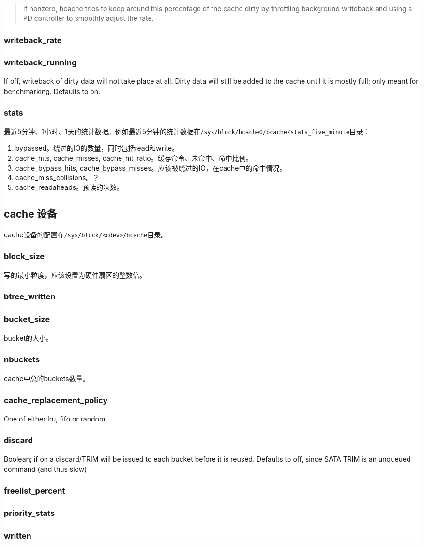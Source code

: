 > If nonzero, bcache tries to keep around this percentage of the cache dirty by throttling background writeback and using a PD controller to smoothly adjust the rate.


### writeback\_rate ###

### writeback\_running ###

If off, writeback of dirty data will not take place at all. Dirty data will still be added to the cache until it is mostly full; only meant for benchmarking. Defaults to on.

### stats ###

最近5分钟、1小时、1天的统计数据。例如最近5分钟的统计数据在`/sys/block/bcache0/bcache/stats_five_minute`目录：

1. bypassed。绕过的IO的数量，同时包括read和write。
2. cache_hits, cache_misses, cache_hit_ratio。缓存命令、未命中、命中比例。
3. cache_bypass_hits, cache_bypass_misses。应该被绕过的IO，在cache中的命中情况。
4. cache_miss_collisions。？
5. cache_readaheads。预读的次数。

## cache 设备 ##

cache设备的配置在`/sys/block/<cdev>/bcache`目录。

### block\_size ###

写的最小粒度，应该设置为硬件扇区的整数倍。

### btree\_written ###

### bucket\_size ###

bucket的大小。

### nbuckets ###

cache中总的buckets数量。

### cache\_replacement\_policy ###

One of either lru, fifo or random

### discard ###

Boolean; if on a discard/TRIM will be issued to each bucket before it is reused. Defaults to off, since SATA TRIM is an unqueued command (and thus slow)

### freelist\_percent ###

### priority\_stats ###

### written ###
